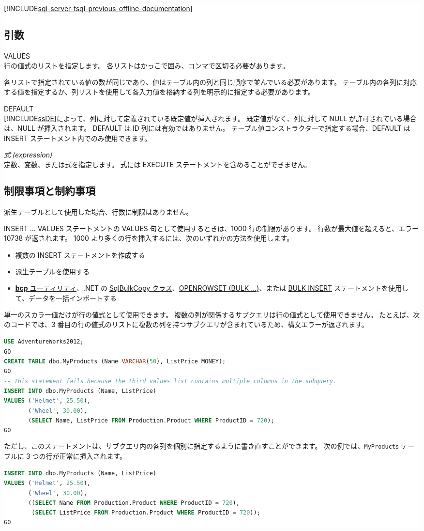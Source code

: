 [!INCLUDE[sql-server-tsql-previous-offline-documentation](../../includes/sql-server-tsql-previous-offline-documentation.md)]

## <a name="arguments"></a>引数
 VALUES  
 行の値式のリストを指定します。 各リストはかっこで囲み、コンマで区切る必要があります。  
  
 各リストで指定されている値の数が同じであり、値はテーブル内の列と同じ順序で並んでいる必要があります。 テーブル内の各列に対応する値を指定するか、列リストを使用して各入力値を格納する列を明示的に指定する必要があります。  
  
 DEFAULT  
 [!INCLUDE[ssDE](../../includes/ssde-md.md)]によって、列に対して定義されている既定値が挿入されます。 既定値がなく、列に対して NULL が許可されている場合は、NULL が挿入されます。 DEFAULT は ID 列には有効ではありません。 テーブル値コンストラクターで指定する場合、DEFAULT は INSERT ステートメント内でのみ使用できます。  
  
 *式 (expression)*  
 定数、変数、または式を指定します。 式には EXECUTE ステートメントを含めることができません。  
  
## <a name="limitations-and-restrictions"></a>制限事項と制約事項  
 派生テーブルとして使用した場合、行数に制限はありません。  
 
 INSERT ... VALUES ステートメントの VALUES 句として使用するときは、1000 行の制限があります。 行数が最大値を超えると、エラー 10738 が返されます。 1000 より多くの行を挿入するには、次のいずれかの方法を使用します。  
  
- 複数の INSERT ステートメントを作成する  
  
- 派生テーブルを使用する  
  
- [**bcp** ユーティリティ](../../tools/bcp-utility.md)、.NET の [SqlBulkCopy クラス](/dotnet/api/system.data.sqlclient.sqlbulkcopy)、[OPENROWSET (BULK ...)](../../t-sql/functions/openrowset-transact-sql.md)、または [BULK INSERT](../../t-sql/statements/bulk-insert-transact-sql.md) ステートメントを使用して、データを一括インポートする  
  
 単一のスカラー値だけが行の値式として使用できます。 複数の列が関係するサブクエリは行の値式として使用できません。 たとえば、次のコードでは、3 番目の行の値式のリストに複数の列を持つサブクエリが含まれているため、構文エラーが返されます。  
  
```sql
USE AdventureWorks2012;  
GO  
CREATE TABLE dbo.MyProducts (Name VARCHAR(50), ListPrice MONEY);  
GO  
-- This statement fails because the third values list contains multiple columns in the subquery.  
INSERT INTO dbo.MyProducts (Name, ListPrice)  
VALUES ('Helmet', 25.50),  
       ('Wheel', 30.00),  
       (SELECT Name, ListPrice FROM Production.Product WHERE ProductID = 720);  
GO  
```  
  
 ただし、このステートメントは、サブクエリ内の各列を個別に指定するように書き直すことができます。 次の例では、`MyProducts` テーブルに 3 つの行が正常に挿入されます。  
  
```sql
INSERT INTO dbo.MyProducts (Name, ListPrice)  
VALUES ('Helmet', 25.50),  
       ('Wheel', 30.00),  
       ((SELECT Name FROM Production.Product WHERE ProductID = 720),  
        (SELECT ListPrice FROM Production.Product WHERE ProductID = 720));  
GO  
```  
  